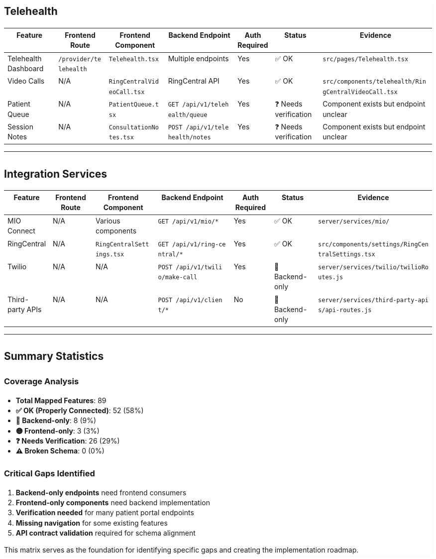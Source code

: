 
## Telehealth

| Feature | Frontend Route | Frontend Component | Backend Endpoint | Auth Required | Status | Evidence |
|---------|---------------|-------------------|------------------|---------------|--------|----------|
| Telehealth Dashboard | `/provider/telehealth` | `Telehealth.tsx` | Multiple endpoints | Yes | ✅ OK | `src/pages/Telehealth.tsx` |
| Video Calls | N/A | `RingCentralVideoCall.tsx` | RingCentral API | Yes | ✅ OK | `src/components/telehealth/RingCentralVideoCall.tsx` |
| Patient Queue | N/A | `PatientQueue.tsx` | `GET /api/v1/telehealth/queue` | Yes | ❓ Needs verification | Component exists but endpoint unclear |
| Session Notes | N/A | `ConsultationNotes.tsx` | `POST /api/v1/telehealth/notes` | Yes | ❓ Needs verification | Component exists but endpoint unclear |

---

## Integration Services

| Feature | Frontend Route | Frontend Component | Backend Endpoint | Auth Required | Status | Evidence |
|---------|---------------|-------------------|------------------|---------------|--------|----------|
| MIO Connect | N/A | Various components | `GET /api/v1/mio/*` | Yes | ✅ OK | `server/services/mio/` |
| RingCentral | N/A | `RingCentralSettings.tsx` | `GET /api/v1/ring-central/*` | Yes | ✅ OK | `src/components/settings/RingCentralSettings.tsx` |
| Twilio | N/A | N/A | `POST /api/v1/twilio/make-call` | Yes | 🔴 Backend-only | `server/services/twilio/twilioRoutes.js` |
| Third-party APIs | N/A | N/A | `POST /api/v1/client/*` | No | 🔴 Backend-only | `server/services/third-party-apis/api-routes.js` |

---

## Summary Statistics

### Coverage Analysis
- **Total Mapped Features**: 89
- **✅ OK (Properly Connected)**: 52 (58%)
- **🔴 Backend-only**: 8 (9%)
- **🟡 Frontend-only**: 3 (3%)
- **❓ Needs Verification**: 26 (29%)
- **⚠️ Broken Schema**: 0 (0%)

### Critical Gaps Identified
1. **Backend-only endpoints** need frontend consumers
2. **Frontend-only components** need backend implementation
3. **Verification needed** for many patient portal endpoints
4. **Missing navigation** for some existing features
5. **API contract validation** required for schema alignment

This matrix serves as the foundation for identifying specific gaps and creating the implementation roadmap.